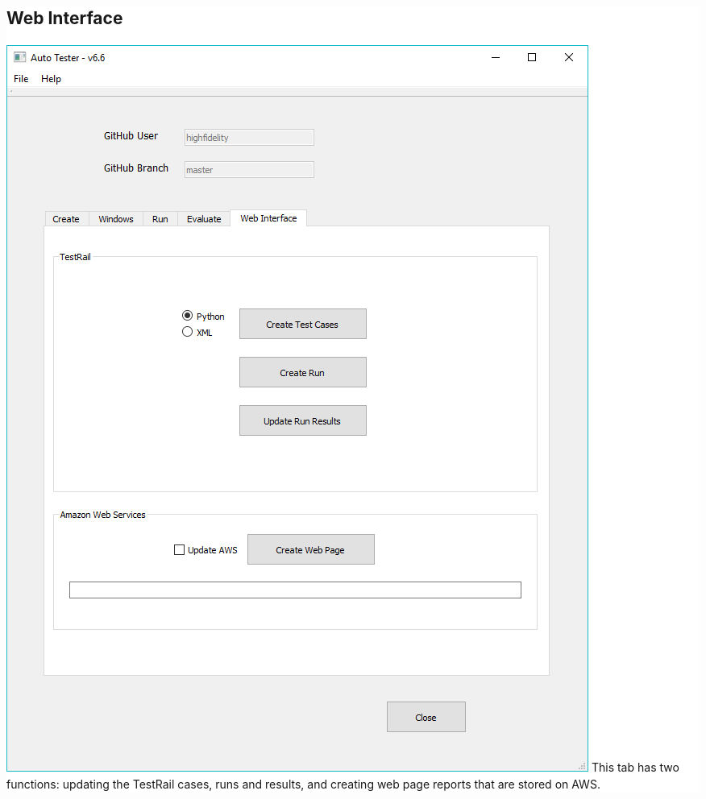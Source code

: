 ## Web Interface
![](./WebInterface.PNG)
This tab has two functions:  updating the TestRail cases, runs and results, and creating web page reports that are stored on AWS.  

